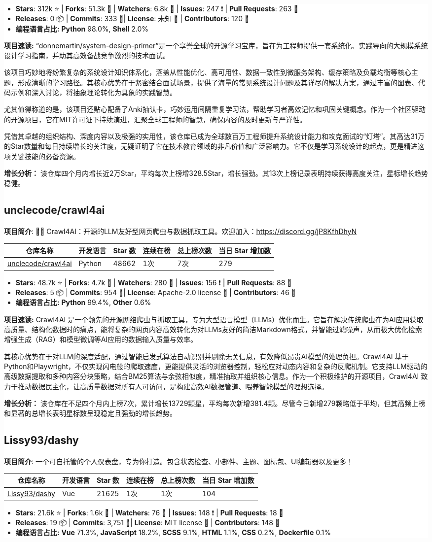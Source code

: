 - **Stars**: 312k ⭐ | **Forks**: 51.3k 🔄 | **Watchers**: 6.8k 👀 | **Issues**: 247 ❗ | **Pull Requests**: 263 🔀
- **Releases**: 0 📦 | **Commits**: 333 📝| **License**: 未知 📜 | **Contributors**: 120 👥 
- **编程语言占比:** **Python** 98.0%, **Shell** 2.0%


**项目速读:** “donnemartin/system-design-primer”是一个享誉全球的开源学习宝库，旨在为工程师提供一套系统化、实践导向的大规模系统设计学习指南，并助其高效备战竞争激烈的技术面试。

该项目巧妙地将纷繁复杂的系统设计知识体系化，涵盖从性能优化、高可用性、数据一致性到微服务架构、缓存策略及负载均衡等核心主题，形成清晰的学习路径。其核心优势在于紧密结合面试场景，提供了海量的常见系统设计问题及其详尽的解决方案，通过丰富的图表、代码示例和深入讨论，将抽象理论转化为具象的实践智慧。

尤其值得称道的是，该项目还贴心配备了Anki抽认卡，巧妙运用间隔重复学习法，帮助学习者高效记忆和巩固关键概念。作为一个社区驱动的开源项目，它在MIT许可证下持续演进，汇聚全球工程师的智慧，确保内容的及时更新与严谨性。

凭借其卓越的组织结构、深度内容以及极强的实用性，该仓库已成为全球数百万工程师提升系统设计能力和攻克面试的“灯塔”。其高达31万的Star数量和每日持续增长的关注度，无疑证明了它在技术教育领域的非凡价值和广泛影响力。它不仅是学习系统设计的起点，更是精进这项关键技能的必备资源。

**增长分析：** 该仓库四个月内增长近2万Star，平均每次上榜增328.5Star，增长强劲。其13次上榜记录表明持续获得高度关注，星标增长趋势稳健。

## unclecode/crawl4ai

**项目简介**: 🚀🤖 Crawl4AI：开源的LLM友好型网页爬虫与数据抓取工具。欢迎加入：https://discord.gg/jP8KfhDhyN

| 仓库名称  | 开发语言 | Star 数 | 连续在榜 | 总上榜次数 | 当日 Star 增加数 |
| -------  | ------- | ------- | -------- | ---------- | --------------- |
| [unclecode/crawl4ai](https://github.com/unclecode/crawl4ai)  | Python | 48662 | 1次 | 7次 | 279 |

- **Stars**: 48.7k ⭐ | **Forks**: 4.7k 🔄 | **Watchers**: 280 👀 | **Issues**: 156 ❗ | **Pull Requests**: 88 🔀
- **Releases**: 5 📦 | **Commits**: 954 📝| **License**: Apache-2.0 license 📜 | **Contributors**: 46 👥 
- **编程语言占比:** **Python** 99.4%, **Other** 0.6%


**项目速读:** Crawl4AI 是一个领先的开源网络爬虫与抓取工具，专为大型语言模型（LLMs）优化而生。它旨在解决传统爬虫在为AI应用获取高质量、结构化数据时的痛点，能将复杂的网页内容高效转化为对LLMs友好的简洁Markdown格式，并智能过滤噪声，从而极大优化检索增强生成（RAG）和模型微调等AI应用的数据输入质量与效率。

其核心优势在于对LLM的深度适配，通过智能启发式算法自动识别并剔除无关信息，有效降低昂贵AI模型的处理负担。Crawl4AI 基于Python和Playwright，不仅实现闪电般的爬取速度，更能提供灵活的浏览器控制，轻松应对动态内容和复杂的反爬机制。它支持LLM驱动的高级数据提取和多种内容分块策略，结合BM25算法与余弦相似度，精准抽取并组织核心信息。作为一个积极维护的开源项目，Crawl4AI 致力于推动数据民主化，让高质量数据对所有人可访问，是构建高效AI数据管道、喂养智能模型的理想选择。

**增长分析：** 该仓库在不足四个月内上榜7次，累计增长13729颗星，平均每次新增381.4颗。尽管今日新增279颗略低于平均，但其高频上榜和显著的总增长表明星标数呈现稳定且强劲的增长趋势。

## Lissy93/dashy

**项目简介**: 一个可自托管的个人仪表盘，专为你打造。包含状态检查、小部件、主题、图标包、UI编辑器以及更多！

| 仓库名称  | 开发语言 | Star 数 | 连续在榜 | 总上榜次数 | 当日 Star 增加数 |
| -------  | ------- | ------- | -------- | ---------- | --------------- |
| [Lissy93/dashy](https://github.com/Lissy93/dashy)  | Vue | 21625 | 1次 | 1次 | 104 |

- **Stars**: 21.6k ⭐ | **Forks**: 1.6k 🔄 | **Watchers**: 76 👀 | **Issues**: 148 ❗ | **Pull Requests**: 18 🔀
- **Releases**: 19 📦 | **Commits**: 3,751 📝| **License**: MIT license 📜 | **Contributors**: 148 👥 
- **编程语言占比:** **Vue** 71.3%, **JavaScript** 18.2%, **SCSS** 9.1%, **HTML** 1.1%, **CSS** 0.2%, **Dockerfile** 0.1%
